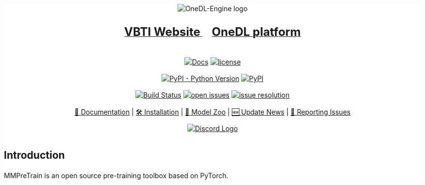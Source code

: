 <div align="center">
  <picture>
    <!-- User prefers dark mode: -->
  <source srcset="https://raw.githubusercontent.com/vbti-development/onedl-mmengine/main/docs/en/_static/image/onedl-mmengine-banner-dark.png"  media="(prefers-color-scheme: dark)"/>

<img src="https://raw.githubusercontent.com/vbti-development/onedl-mmengine/main/docs/en/_static/image/onedl-mmengine-banner.png" alt="OneDL-Engine logo" height="200"/>
  </picture>

<div>&nbsp;</div>
  <div align="center">
    <a href="https://vbti.ai">
      <b><font size="5">VBTI Website</font></b>
    </a>
    &nbsp;&nbsp;&nbsp;&nbsp;
    <a href="https://onedl.ai">
      <b><font size="5">OneDL platform</font></b>
    </a>
  </div>
<div>&nbsp;</div>

[![Docs](https://img.shields.io/badge/docs-latest-blue)](https://onedl-mmpretrain.readthedocs.io/en/latest/)
[![license](https://img.shields.io/github/license/VBTI-development/onedl-mmpretrain.svg)](https://github.com/VBTI-development/onedl-mmpretrain/blob/main/LICENSE)

[![PyPI - Python Version](https://img.shields.io/pypi/pyversions/onedl-mmpretrain)](https://pypi.org/project/onedl-mmpretrain/)
[![PyPI](https://img.shields.io/pypi/v/onedl-mmpretrain)](https://pypi.org/project/onedl-mmpretrain)

[![Build Status](https://github.com/VBTI-development/onedl-mmpretrain/actions/workflows/merge_stage_test.yml/badge.svg)](https://github.com/VBTI-development/onedl-mmpretrain/actions/workflows/merge_stage_test.yml)
[![open issues](https://isitmaintained.com/badge/open/VBTI-development/onedl-mmpretrain.svg)](https://github.com/VBTI-development/onedl-mmpretrain/issues)
[![issue resolution](https://isitmaintained.com/badge/resolution/VBTI-development/onedl-mmpretrain.svg)](https://github.com/VBTI-development/onedl-mmpretrain/issues)

[📘 Documentation](https://onedl-mmpretrain.readthedocs.io/en/latest/) |
[🛠️ Installation](https://onedl-mmpretrain.readthedocs.io/en/latest/get_started.html#installation) |
[👀 Model Zoo](https://onedl-mmpretrain.readthedocs.io/en/latest/modelzoo_statistics.html) |
[🆕 Update News](https://onedl-mmpretrain.readthedocs.io/en/latest/notes/changelog.html) |
[🤔 Reporting Issues](https://github.com/VBTI-development/onedl-mmpretrain/issues/new/choose)

[![Discord Logo](https://cdn.prod.website-files.com/6257adef93867e50d84d30e2/66e3d80db9971f10a9757c99_Symbol.svg)](https://discord.gg/8DvcVRs5Pm)

</div>

## Introduction

MMPreTrain is an open source pre-training toolbox based on PyTorch.
